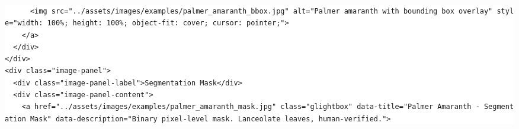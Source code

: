           <img src="../assets/images/examples/palmer_amaranth_bbox.jpg" alt="Palmer amaranth with bounding box overlay" style="width: 100%; height: 100%; object-fit: cover; cursor: pointer;">
        </a>
      </div>
    </div>
    <div class="image-panel">
      <div class="image-panel-label">Segmentation Mask</div>
      <div class="image-panel-content">
        <a href="../assets/images/examples/palmer_amaranth_mask.jpg" class="glightbox" data-title="Palmer Amaranth - Segmentation Mask" data-description="Binary pixel-level mask. Lanceolate leaves, human-verified.">